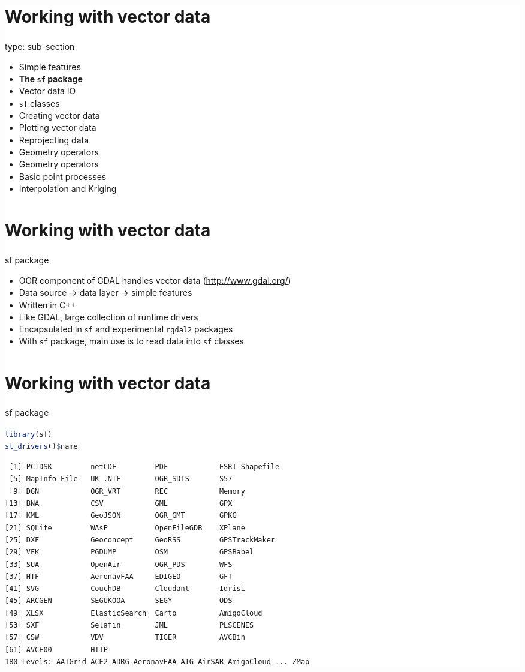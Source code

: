 Working with vector data
========================================================
type: sub-section
- Simple features
- **The `sf` package**
- Vector data IO
- `sf` classes
- Creating vector data
- Plotting vector data
- Reprojecting data
- Geometry operators
- Geometry operators
- Basic point processes
- Interpolation and Kriging

Working with vector data
========================================================
sf package

- OGR component of GDAL handles vector data (http://www.gdal.org/)
- Data source -> data layer -> simple features
- Written in C++
- Like GDAL, large collection of runtime drivers
- Encapsulated in `sf` and experimental `rgdal2` packages
- With `sf` package, main use is to read data into `sf` classes

Working with vector data
========================================================
sf package


```r
library(sf)
st_drivers()$name
```

```
 [1] PCIDSK         netCDF         PDF            ESRI Shapefile
 [5] MapInfo File   UK .NTF        OGR_SDTS       S57           
 [9] DGN            OGR_VRT        REC            Memory        
[13] BNA            CSV            GML            GPX           
[17] KML            GeoJSON        OGR_GMT        GPKG          
[21] SQLite         WAsP           OpenFileGDB    XPlane        
[25] DXF            Geoconcept     GeoRSS         GPSTrackMaker 
[29] VFK            PGDUMP         OSM            GPSBabel      
[33] SUA            OpenAir        OGR_PDS        WFS           
[37] HTF            AeronavFAA     EDIGEO         GFT           
[41] SVG            CouchDB        Cloudant       Idrisi        
[45] ARCGEN         SEGUKOOA       SEGY           ODS           
[49] XLSX           ElasticSearch  Carto          AmigoCloud    
[53] SXF            Selafin        JML            PLSCENES      
[57] CSW            VDV            TIGER          AVCBin        
[61] AVCE00         HTTP          
180 Levels: AAIGrid ACE2 ADRG AeronavFAA AIG AirSAR AmigoCloud ... ZMap
```
